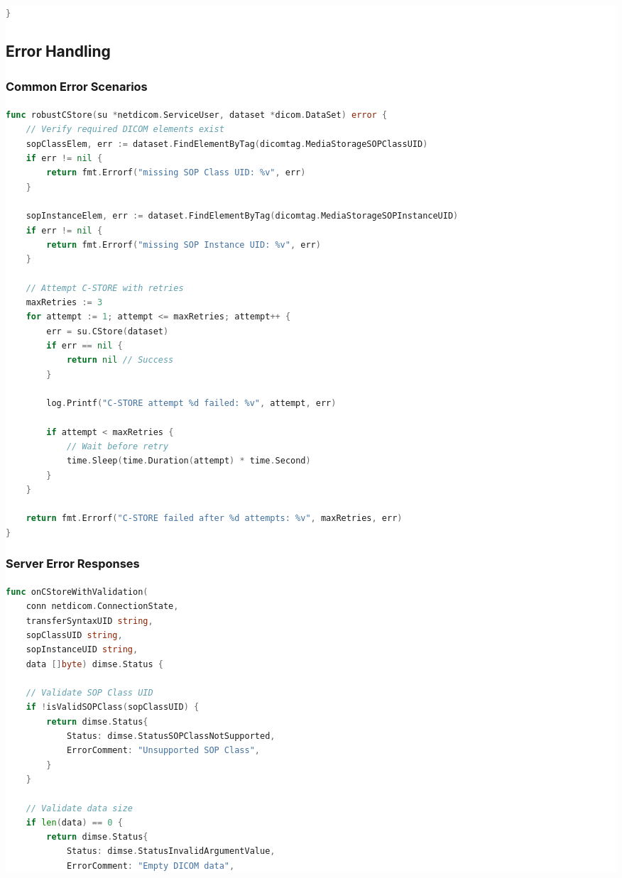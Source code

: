 ```go
}
```

## Error Handling

### Common Error Scenarios

```go
func robustCStore(su *netdicom.ServiceUser, dataset *dicom.DataSet) error {
    // Verify required DICOM elements exist
    sopClassElem, err := dataset.FindElementByTag(dicomtag.MediaStorageSOPClassUID)
    if err != nil {
        return fmt.Errorf("missing SOP Class UID: %v", err)
    }
    
    sopInstanceElem, err := dataset.FindElementByTag(dicomtag.MediaStorageSOPInstanceUID)
    if err != nil {
        return fmt.Errorf("missing SOP Instance UID: %v", err)
    }

    // Attempt C-STORE with retries
    maxRetries := 3
    for attempt := 1; attempt <= maxRetries; attempt++ {
        err = su.CStore(dataset)
        if err == nil {
            return nil // Success
        }
        
        log.Printf("C-STORE attempt %d failed: %v", attempt, err)
        
        if attempt < maxRetries {
            // Wait before retry
            time.Sleep(time.Duration(attempt) * time.Second)
        }
    }
    
    return fmt.Errorf("C-STORE failed after %d attempts: %v", maxRetries, err)
}
```

### Server Error Responses

```go
func onCStoreWithValidation(
    conn netdicom.ConnectionState,
    transferSyntaxUID string,
    sopClassUID string,
    sopInstanceUID string,
    data []byte) dimse.Status {

    // Validate SOP Class UID
    if !isValidSOPClass(sopClassUID) {
        return dimse.Status{
            Status: dimse.StatusSOPClassNotSupported,
            ErrorComment: "Unsupported SOP Class",
        }
    }

    // Validate data size
    if len(data) == 0 {
        return dimse.Status{
            Status: dimse.StatusInvalidArgumentValue,
            ErrorComment: "Empty DICOM data",
```